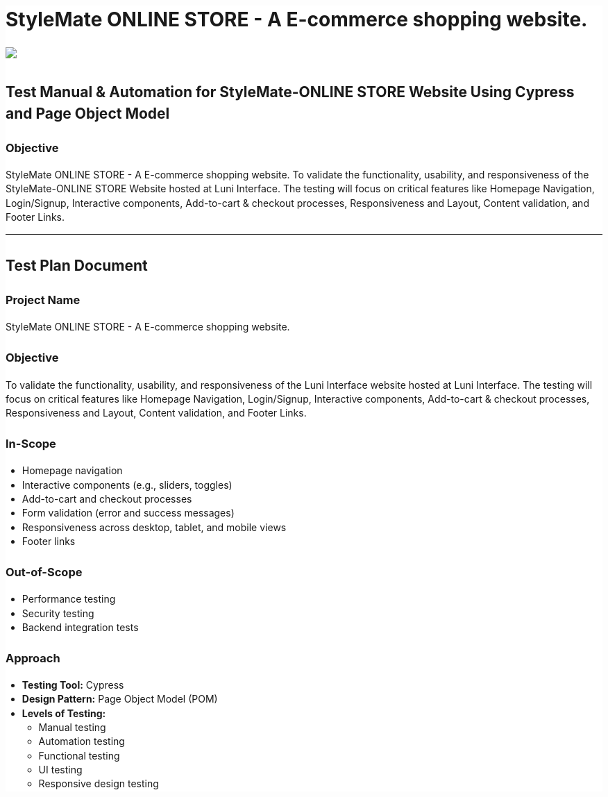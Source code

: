 # StyleMate ONLINE STORE - A E-commerce shopping website.
![](https://github.com/HeyTaffazul/B41_SDET_031_Quality-Sentinels/blob/main/Screenshot%202024-12-21%20185346.png)
## Test Manual & Automation for StyleMate-ONLINE STORE Website Using Cypress and Page Object Model 

### Objective
StyleMate ONLINE STORE - A E-commerce shopping website. To validate the functionality, usability, and responsiveness of the StyleMate-ONLINE STORE Website hosted at Luni Interface. The testing will focus on critical features like Homepage Navigation, Login/Signup, Interactive components, Add-to-cart & checkout processes, Responsiveness and Layout, Content validation, and Footer Links.

---

## Test Plan Document

### Project Name
StyleMate ONLINE STORE - A E-commerce shopping website.

### Objective
To validate the functionality, usability, and responsiveness of the Luni Interface website hosted at Luni Interface. The testing will focus on critical features like Homepage Navigation, Login/Signup, Interactive components, Add-to-cart & checkout processes, Responsiveness and Layout, Content validation, and Footer Links.

### In-Scope
- Homepage navigation
- Interactive components (e.g., sliders, toggles)
- Add-to-cart and checkout processes
- Form validation (error and success messages)
- Responsiveness across desktop, tablet, and mobile views
- Footer links

### Out-of-Scope
- Performance testing
- Security testing
- Backend integration tests

### Approach
- **Testing Tool:** Cypress
- **Design Pattern:** Page Object Model (POM)
- **Levels of Testing:**
  - Manual testing
  - Automation testing 
  - Functional testing
  - UI testing
  - Responsive design testing
